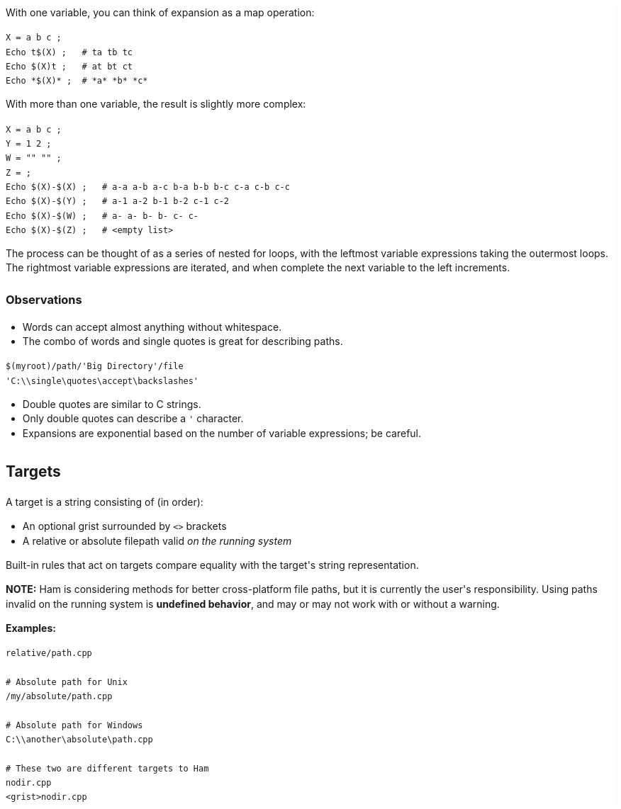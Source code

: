 With one variable, you can think of expansion as a map operation:
```text
X = a b c ;
Echo t$(X) ;   # ta tb tc
Echo $(X)t ;   # at bt ct
Echo *$(X)* ;  # *a* *b* *c*
```

With more than one variable, the result is slightly more complex:
```text
X = a b c ;
Y = 1 2 ;
W = "" "" ;
Z = ;
Echo $(X)-$(X) ;   # a-a a-b a-c b-a b-b b-c c-a c-b c-c
Echo $(X)-$(Y) ;   # a-1 a-2 b-1 b-2 c-1 c-2
Echo $(X)-$(W) ;   # a- a- b- b- c- c-
Echo $(X)-$(Z) ;   # <empty list>
```

The process can be thought of as a series of nested for loops, with the leftmost variable expressions taking the outermost loops. The rightmost variable expressions are iterated, and when complete the next variable to the left increments.

### Observations
- Words can accept almost anything without whitespace.
- The combo of words and single quotes is great for describing paths.
```text
$(myroot)/path/'Big Directory'/file
'C:\\single\quotes\accept\backslashes'
```
- Double quotes are similar to C strings.
- Only double quotes can describe a `'` character.
- Expansions are exponential based on the number of variable expressions; be careful.

## Targets
A target is a string consisting of (in order):
- An optional grist surrounded by `<>` brackets
- A relative or absolute filepath valid _on the running system_

Built-in rules that act on targets compare equality with the target's string representation.

**NOTE:** Ham is considering methods for better cross-platform file paths, but it is currently the user's responsibility. Using paths invalid on the running system is **undefined behavior**, and may or may not work with or without a warning.

**Examples:**
```
relative/path.cpp

# Absolute path for Unix
/my/absolute/path.cpp

# Absolute path for Windows
C:\\another\absolute\path.cpp

# These two are different targets to Ham
nodir.cpp
<grist>nodir.cpp
```
